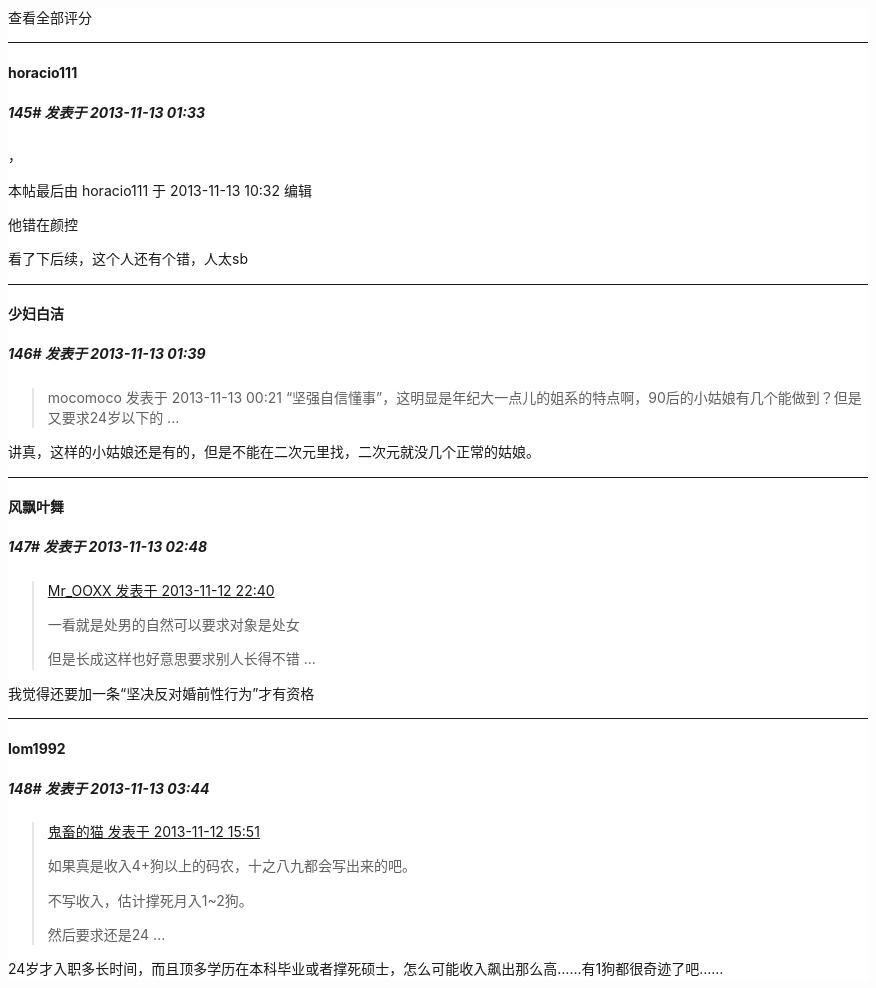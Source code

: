 
查看全部评分


-----

####  horacio111  
##### 145#       发表于 2013-11-13 01:33

，


 本帖最后由 horacio111 于 2013-11-13 10:32 编辑 

他错在颜控


看了下后续，这个人还有个错，人太sb


-----

####  少妇白洁  
##### 146#       发表于 2013-11-13 01:39


<blockquote>mocomoco 发表于 2013-11-13 00:21
“坚强自信懂事”，这明显是年纪大一点儿的姐系的特点啊，90后的小姑娘有几个能做到？但是又要求24岁以下的 ...</blockquote>
讲真，这样的小姑娘还是有的，但是不能在二次元里找，二次元就没几个正常的姑娘。


-----

####  风飘叶舞  
##### 147#       发表于 2013-11-13 02:48


<blockquote><a href="httphttps://bbs.saraba1st.com/2b/forum.php?mod=redirect&amp;goto=findpost&amp;pid=23577895&amp;ptid=972105" target="_blank">Mr_OOXX 发表于 2013-11-12 22:40</a>

一看就是处男的自然可以要求对象是处女

但是长成这样也好意思要求别人长得不错 ...</blockquote>
我觉得还要加一条“坚决反对婚前性行为”才有资格


-----

####  lom1992  
##### 148#       发表于 2013-11-13 03:44


<blockquote><a href="httphttps://bbs.saraba1st.com/2b/forum.php?mod=redirect&amp;goto=findpost&amp;pid=23578516&amp;ptid=972105" target="_blank">鬼畜的猫 发表于 2013-11-12 15:51</a>

如果真是收入4+狗以上的码农，十之八九都会写出来的吧。

不写收入，估计撑死月入1~2狗。

然后要求还是24 ...</blockquote>
24岁才入职多长时间，而且顶多学历在本科毕业或者撑死硕士，怎么可能收入飙出那么高……有1狗都很奇迹了吧……
